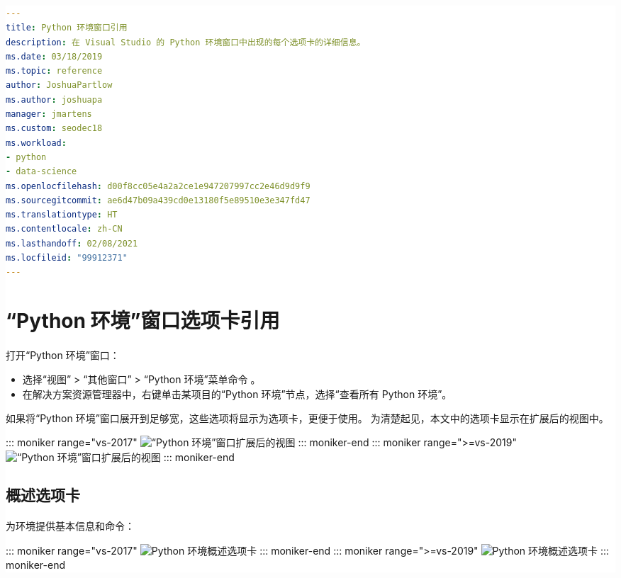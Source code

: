 ```yaml
---
title: Python 环境窗口引用
description: 在 Visual Studio 的 Python 环境窗口中出现的每个选项卡的详细信息。
ms.date: 03/18/2019
ms.topic: reference
author: JoshuaPartlow
ms.author: joshuapa
manager: jmartens
ms.custom: seodec18
ms.workload:
- python
- data-science
ms.openlocfilehash: d00f8cc05e4a2a2ce1e947207997cc2e46d9d9f9
ms.sourcegitcommit: ae6d47b09a439cd0e13180f5e89510e3e347fd47
ms.translationtype: HT
ms.contentlocale: zh-CN
ms.lasthandoff: 02/08/2021
ms.locfileid: "99912371"
---
```

# <a name="python-environments-window-tabs-reference"></a>“Python 环境”窗口选项卡引用

打开“Python 环境”窗口：

- 选择“视图” > “其他窗口” > “Python 环境”菜单命令  。
- 在解决方案资源管理器中，右键单击某项目的“Python 环境”节点，选择“查看所有 Python 环境”。

如果将“Python 环境”窗口展开到足够宽，这些选项将显示为选项卡，更便于使用。 为清楚起见，本文中的选项卡显示在扩展后的视图中。

::: moniker range="vs-2017"
![“Python 环境”窗口扩展后的视图](media/environments/environments-expanded-view.png)
::: moniker-end
::: moniker range=">=vs-2019"
![“Python 环境”窗口扩展后的视图](media/environments/environments-expanded-view-2019.png)
::: moniker-end

## <a name="overview-tab"></a>概述选项卡

为环境提供基本信息和命令：

::: moniker range="vs-2017"
![Python 环境概述选项卡](media/environments/environments-overview-tab.png)
::: moniker-end
::: moniker range=">=vs-2019"
![Python 环境概述选项卡](media/environments/environments-overview-tab-2019.png)
::: moniker-end
